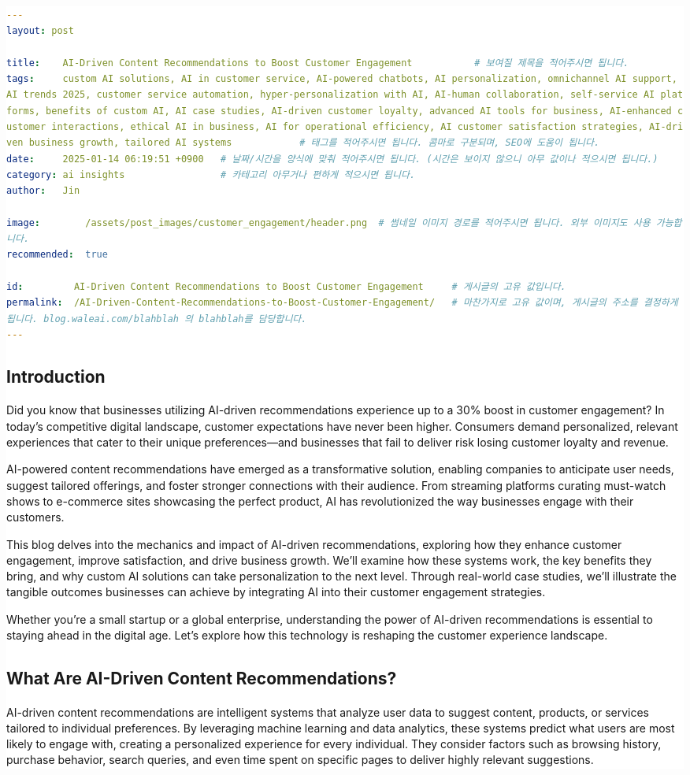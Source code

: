 ```yaml
---
layout: post

title:    AI-Driven Content Recommendations to Boost Customer Engagement           # 보여질 제목을 적어주시면 됩니다.
tags:     custom AI solutions, AI in customer service, AI-powered chatbots, AI personalization, omnichannel AI support, AI trends 2025, customer service automation, hyper-personalization with AI, AI-human collaboration, self-service AI platforms, benefits of custom AI, AI case studies, AI-driven customer loyalty, advanced AI tools for business, AI-enhanced customer interactions, ethical AI in business, AI for operational efficiency, AI customer satisfaction strategies, AI-driven business growth, tailored AI systems            # 태그를 적어주시면 됩니다. 콤마로 구분되며, SEO에 도움이 됩니다.
date:     2025-01-14 06:19:51 +0900   # 날짜/시간을 양식에 맞춰 적어주시면 됩니다. (시간은 보이지 않으니 아무 값이나 적으시면 됩니다.)
category: ai insights                 # 카테고리 아무거나 편하게 적으시면 됩니다.
author:   Jin

image:        /assets/post_images/customer_engagement/header.png  # 썸네일 이미지 경로를 적어주시면 됩니다. 외부 이미지도 사용 가능합니다.
recommended:  true

id:         AI-Driven Content Recommendations to Boost Customer Engagement     # 게시글의 고유 값입니다.
permalink:  /AI-Driven-Content-Recommendations-to-Boost-Customer-Engagement/   # 마찬가지로 고유 값이며, 게시글의 주소를 결정하게 됩니다. blog.waleai.com/blahblah 의 blahblah를 담당합니다.
---
```


## Introduction

Did you know that businesses utilizing AI-driven recommendations experience up to a 30% boost in customer engagement? In today’s competitive digital landscape, customer expectations have never been higher. Consumers demand personalized, relevant experiences that cater to their unique preferences—and businesses that fail to deliver risk losing customer loyalty and revenue.

AI-powered content recommendations have emerged as a transformative solution, enabling companies to anticipate user needs, suggest tailored offerings, and foster stronger connections with their audience. From streaming platforms curating must-watch shows to e-commerce sites showcasing the perfect product, AI has revolutionized the way businesses engage with their customers.

This blog delves into the mechanics and impact of AI-driven recommendations, exploring how they enhance customer engagement, improve satisfaction, and drive business growth. We’ll examine how these systems work, the key benefits they bring, and why custom AI solutions can take personalization to the next level. Through real-world case studies, we’ll illustrate the tangible outcomes businesses can achieve by integrating AI into their customer engagement strategies.

Whether you’re a small startup or a global enterprise, understanding the power of AI-driven recommendations is essential to staying ahead in the digital age. Let’s explore how this technology is reshaping the customer experience landscape.

## What Are AI-Driven Content Recommendations?

AI-driven content recommendations are intelligent systems that analyze user data to suggest content, products, or services tailored to individual preferences. By leveraging machine learning and data analytics, these systems predict what users are most likely to engage with, creating a personalized experience for every individual. They consider factors such as browsing history, purchase behavior, search queries, and even time spent on specific pages to deliver highly relevant suggestions.
